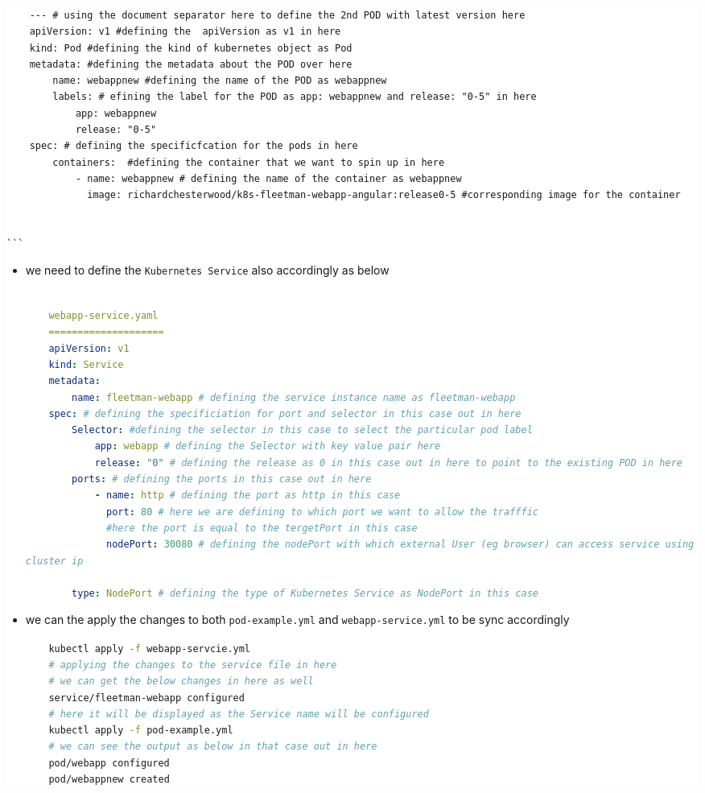         --- # using the document separator here to define the 2nd POD with latest version here
        apiVersion: v1 #defining the  apiVersion as v1 in here
        kind: Pod #defining the kind of kubernetes object as Pod
        metadata: #defining the metadata about the POD over here
            name: webappnew #defining the name of the POD as webappnew
            labels: # efining the label for the POD as app: webappnew and release: "0-5" in here
                app: webappnew
                release: "0-5"
        spec: # defining the specificfcation for the pods in here
            containers:  #defining the container that we want to spin up in here
                - name: webappnew # defining the name of the container as webappnew
                  image: richardchesterwood/k8s-fleetman-webapp-angular:release0-5 #corresponding image for the container


    ```

- we need to define the `Kubernetes Service` also accordingly as below

    
    ```yaml
        
        webapp-service.yaml
        ====================
        apiVersion: v1
        kind: Service
        metadata:
            name: fleetman-webapp # defining the service instance name as fleetman-webapp
        spec: # defining the specificiation for port and selector in this case out in here
            Selector: #defining the selector in this case to select the particular pod label
                app: webapp # defining the Selector with key value pair here
                release: "0" # defining the release as 0 in this case out in here to point to the existing POD in here
            ports: # defining the ports in this case out in here
                - name: http # defining the port as http in this case 
                  port: 80 # here we are defining to which port we want to allow the trafffic
                  #here the port is equal to the tergetPort in this case 
                  nodePort: 30080 # defining the nodePort with which external User (eg browser) can access service using cluster ip
            
            type: NodePort # defining the type of Kubernetes Service as NodePort in this case 
    

    ```

- we can the apply the changes to both `pod-example.yml` and `webapp-service.yml` to be sync accordingly

    
    
    ```bash
        kubectl apply -f webapp-servcie.yml
        # applying the changes to the service file in here 
        # we can get the below changes in here as well 
        service/fleetman-webapp configured
        # here it will be displayed as the Service name will be configured
        kubectl apply -f pod-example.yml
        # we can see the output as below in that case out in here 
        pod/webapp configured
        pod/webappnew created
    